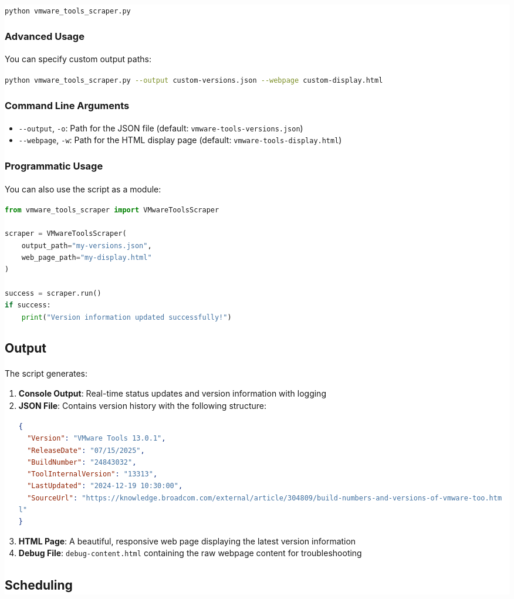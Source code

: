 ```bash
python vmware_tools_scraper.py
```

### Advanced Usage

You can specify custom output paths:

```bash
python vmware_tools_scraper.py --output custom-versions.json --webpage custom-display.html
```

### Command Line Arguments

- `--output`, `-o`: Path for the JSON file (default: `vmware-tools-versions.json`)
- `--webpage`, `-w`: Path for the HTML display page (default: `vmware-tools-display.html`)

### Programmatic Usage

You can also use the script as a module:

```python
from vmware_tools_scraper import VMwareToolsScraper

scraper = VMwareToolsScraper(
    output_path="my-versions.json",
    web_page_path="my-display.html"
)

success = scraper.run()
if success:
    print("Version information updated successfully!")
```

## Output

The script generates:

1. **Console Output**: Real-time status updates and version information with logging
2. **JSON File**: Contains version history with the following structure:
   ```json
   {
     "Version": "VMware Tools 13.0.1",
     "ReleaseDate": "07/15/2025",
     "BuildNumber": "24843032",
     "ToolInternalVersion": "13313",
     "LastUpdated": "2024-12-19 10:30:00",
     "SourceUrl": "https://knowledge.broadcom.com/external/article/304809/build-numbers-and-versions-of-vmware-too.html"
   }
   ```
3. **HTML Page**: A beautiful, responsive web page displaying the latest version information
4. **Debug File**: `debug-content.html` containing the raw webpage content for troubleshooting

## Scheduling
